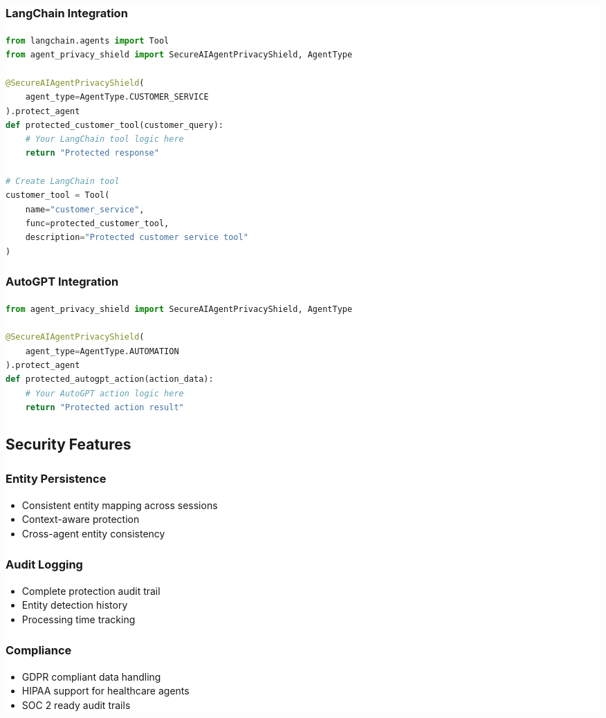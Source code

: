 ### LangChain Integration

```python
from langchain.agents import Tool
from agent_privacy_shield import SecureAIAgentPrivacyShield, AgentType

@SecureAIAgentPrivacyShield(
    agent_type=AgentType.CUSTOMER_SERVICE
).protect_agent
def protected_customer_tool(customer_query):
    # Your LangChain tool logic here
    return "Protected response"

# Create LangChain tool
customer_tool = Tool(
    name="customer_service",
    func=protected_customer_tool,
    description="Protected customer service tool"
)
```

### AutoGPT Integration

```python
from agent_privacy_shield import SecureAIAgentPrivacyShield, AgentType

@SecureAIAgentPrivacyShield(
    agent_type=AgentType.AUTOMATION
).protect_agent
def protected_autogpt_action(action_data):
    # Your AutoGPT action logic here
    return "Protected action result"
```

## Security Features

### Entity Persistence
- Consistent entity mapping across sessions
- Context-aware protection
- Cross-agent entity consistency

### Audit Logging
- Complete protection audit trail
- Entity detection history
- Processing time tracking

### Compliance
- GDPR compliant data handling
- HIPAA support for healthcare agents
- SOC 2 ready audit trails
